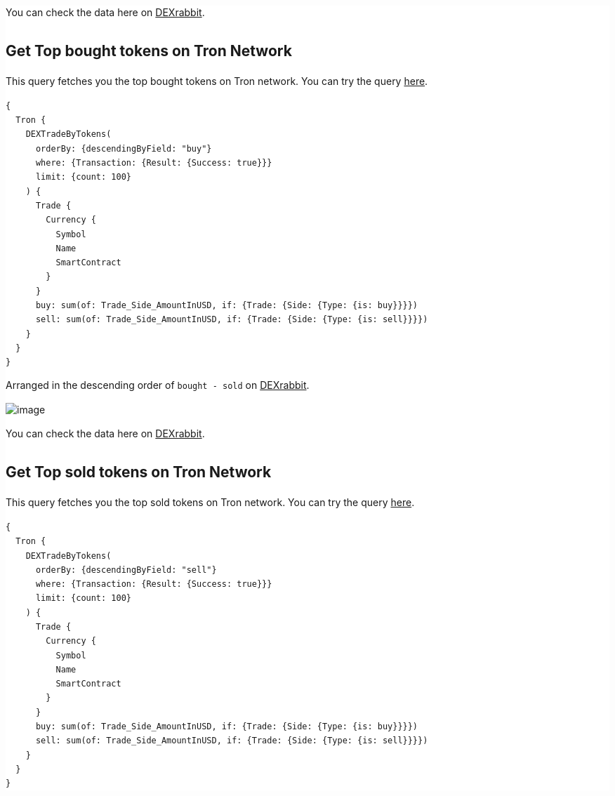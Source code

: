 You can check the data here on [DEXrabbit](https://dexrabbit.com/tron).

## Get Top bought tokens on Tron Network

This query fetches you the top bought tokens on Tron network.
You can try the query [here](https://ide.bitquery.io/top-bought).

```
{
  Tron {
    DEXTradeByTokens(
      orderBy: {descendingByField: "buy"}
      where: {Transaction: {Result: {Success: true}}}
      limit: {count: 100}
    ) {
      Trade {
        Currency {
          Symbol
          Name
          SmartContract
        }
      }
      buy: sum(of: Trade_Side_AmountInUSD, if: {Trade: {Side: {Type: {is: buy}}}})
      sell: sum(of: Trade_Side_AmountInUSD, if: {Trade: {Side: {Type: {is: sell}}}})
    }
  }
}

```

Arranged in the descending order of `bought - sold` on [DEXrabbit](https://dexrabbit.com/tron).

![image](https://github.com/user-attachments/assets/e3dcd6e7-7ee8-469b-a2ee-de1a3ce63e78)

You can check the data here on [DEXrabbit](https://dexrabbit.com/tron).

## Get Top sold tokens on Tron Network

This query fetches you the top sold tokens on Tron network.
You can try the query [here](https://ide.bitquery.io/top-sold).

```
{
  Tron {
    DEXTradeByTokens(
      orderBy: {descendingByField: "sell"}
      where: {Transaction: {Result: {Success: true}}}
      limit: {count: 100}
    ) {
      Trade {
        Currency {
          Symbol
          Name
          SmartContract
        }
      }
      buy: sum(of: Trade_Side_AmountInUSD, if: {Trade: {Side: {Type: {is: buy}}}})
      sell: sum(of: Trade_Side_AmountInUSD, if: {Trade: {Side: {Type: {is: sell}}}})
    }
  }
}

```
